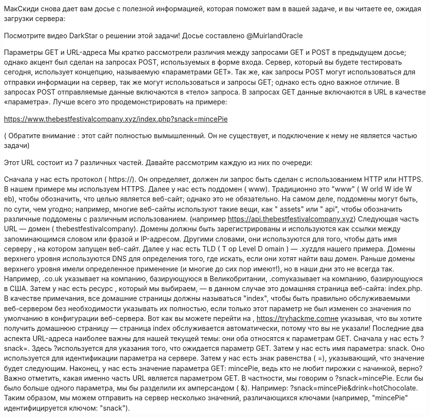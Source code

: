 МакСкиди снова дает вам досье с полезной информацией, которая поможет вам в вашей задаче, и вы читаете ее, ожидая загрузки сервера:

Посмотрите видео DarkStar о решении этой задачи!
Досье составлено @MuirlandOracle


﻿Параметры GET и URL-адреса
Мы кратко рассмотрели различия между запросами GET и POST в предыдущем досье; однако акцент был сделан на запросах POST, используемых в форме входа. Сервер, который вы будете тестировать сегодня, использует концепцию, называемую «параметрами GET». Так же, как запросы POST могут использоваться для отправки информации на сервер, так же могут использоваться и запросы GET; однако есть одно важное отличие. В запросах POST отправляемые данные включаются в «тело» запроса. В запросах GET данные включаются в URL в качестве «параметра». Лучше всего это продемонстрировать на примере:

https://www.thebestfestivalcompany.xyz/index.php?snack=mincePie

( Обратите внимание : этот сайт полностью вымышленный. Он не существует, и подключение к нему не является частью задачи)

Этот URL состоит из 7 различных частей. Давайте рассмотрим каждую из них по очереди:



Сначала у нас есть протокол ( https://). Он определяет, должен ли запрос быть сделан с использованием HTTP или HTTPS. В нашем примере мы используем HTTPS.
Далее у нас есть поддомен ( www). Традиционно это "www" ( W orld W ide W eb), чтобы обозначить, что целью является веб-сайт; однако это не обязательно. На самом деле, поддомены могут быть, по сути, чем угодно; например, многие веб-сайты используют такие вещи, как " assets" или " api", чтобы обозначить различные поддомены с различным использованием. (например https://api.thebestfestivalcompany.xyz)
Следующая часть URL — домен ( thebestfestivalcompany). Домены должны быть зарегистрированы и используются как ссылки между запоминающимся словом или фразой и IP-адресом. Другими словами, они используются для того, чтобы дать имя серверу , на котором запущен веб-сайт.
Далее у нас есть TLD ( T op Level D omain ) — .xyzдля нашего примера. Домены верхнего уровня используются DNS для определения того, где искать, если они хотят найти ваш домен. Раньше домены верхнего уровня имели определенное применение (и многие до сих пор имеют!), но в наши дни это не всегда так. Например, .co.uk  указывает на компанию, базирующуюся в Великобритании, .comуказывает на компанию, базирующуюся в США.
Затем у нас есть ресурс , который мы выбираем, — в данном случае это домашняя страница веб-сайта: index.php. В качестве примечания, все домашние страницы должны называться "index", чтобы быть правильно обслуживаемыми веб-сервером без необходимости указывать их полностью, если только этот параметр не был изменен со значения по умолчанию в конфигурации веб-сервера. Вот как вы можете перейти на , https://tryhackme.comне указывая, что вы хотите получить домашнюю страницу — страница index обслуживается автоматически, потому что вы не указали!
Последние два аспекта URL-адреса наиболее важны для нашей текущей темы: они оба относятся к параметрам GET. Сначала у нас есть ?snack=. Здесь ?используется для указания того, что ожидается параметр GET. Затем у нас есть имя параметра: snack. Оно используется для идентификации параметра на сервере. Затем у нас есть знак равенства ( =), указывающий, что значение будет следующим.
Наконец, у нас есть значение параметра GET: mincePie, ведь кто не любит пирожки с начинкой, верно?
Важно отметить, какая именно часть URL является параметром GET. В частности, мы говорим о ?snack=mincePie. Если бы было больше одного параметра, мы бы разделили их амперсандом ( &). Например: ?snack=mincePie&drink=hotChocolate. Таким образом, мы можем отправить на сервер несколько значений, различающихся ключами (например, "mincePie" идентифицируется ключом: "snack").

